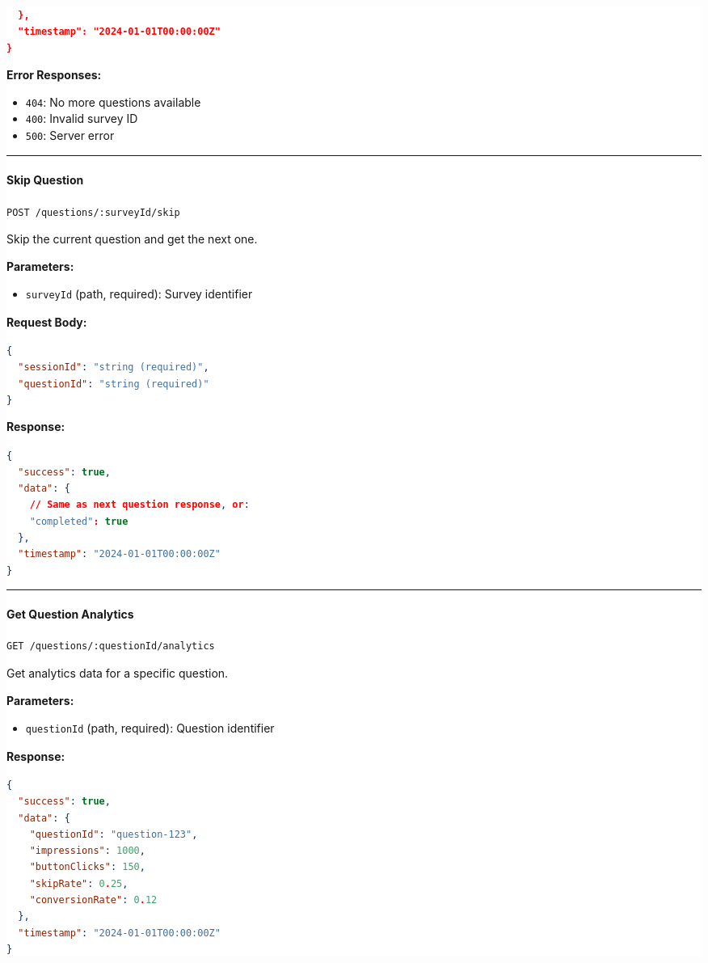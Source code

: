 ```json
  },
  "timestamp": "2024-01-01T00:00:00Z"
}
```

**Error Responses:**
- `404`: No more questions available
- `400`: Invalid survey ID
- `500`: Server error

---

#### Skip Question

```http
POST /questions/:surveyId/skip
```

Skip the current question and get the next one.

**Parameters:**
- `surveyId` (path, required): Survey identifier

**Request Body:**
```json
{
  "sessionId": "string (required)",
  "questionId": "string (required)"
}
```

**Response:**
```json
{
  "success": true,
  "data": {
    // Same as next question response, or:
    "completed": true
  },
  "timestamp": "2024-01-01T00:00:00Z"
}
```

---

#### Get Question Analytics

```http
GET /questions/:questionId/analytics
```

Get analytics data for a specific question.

**Parameters:**
- `questionId` (path, required): Question identifier

**Response:**
```json
{
  "success": true,
  "data": {
    "questionId": "question-123",
    "impressions": 1000,
    "buttonClicks": 150,
    "skipRate": 0.25,
    "conversionRate": 0.12
  },
  "timestamp": "2024-01-01T00:00:00Z"
}
```